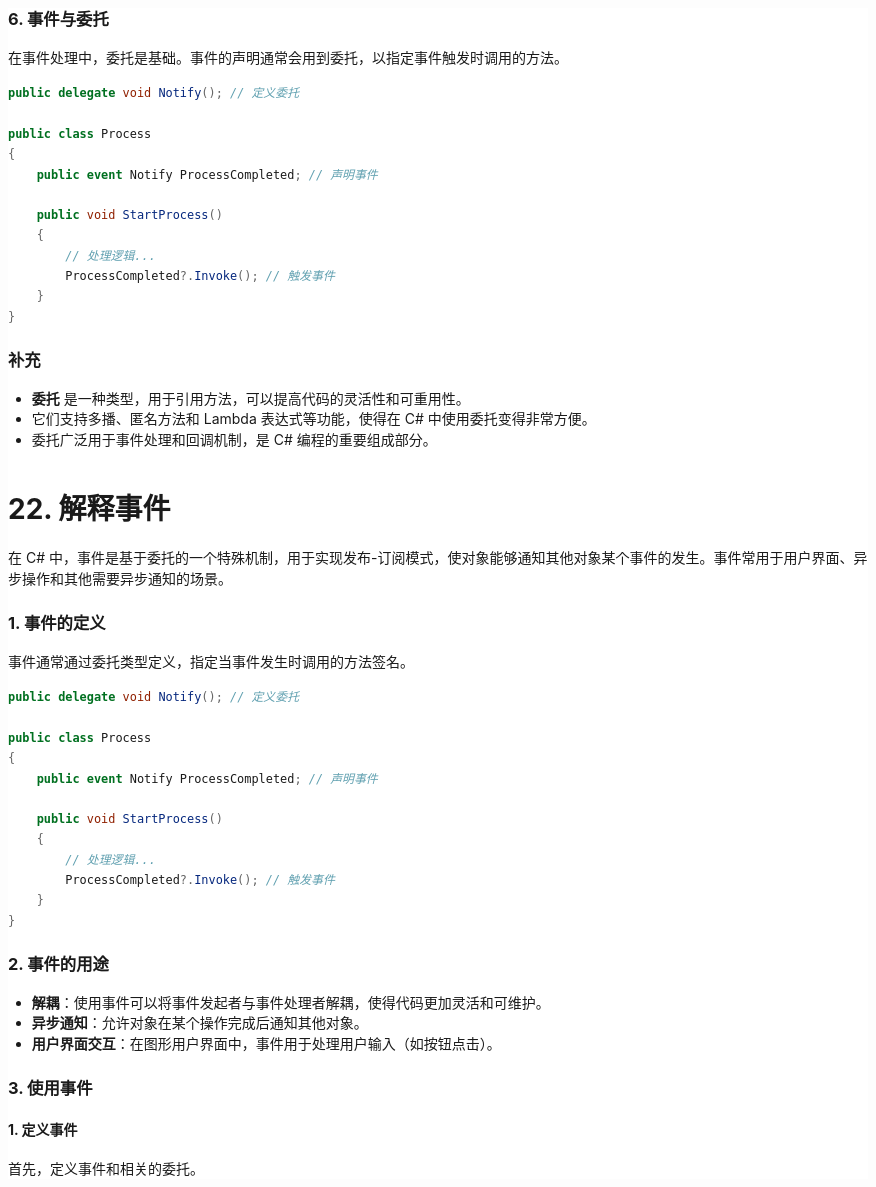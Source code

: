 ### 6. **事件与委托**
在事件处理中，委托是基础。事件的声明通常会用到委托，以指定事件触发时调用的方法。

```csharp
public delegate void Notify(); // 定义委托

public class Process
{
    public event Notify ProcessCompleted; // 声明事件

    public void StartProcess()
    {
        // 处理逻辑...
        ProcessCompleted?.Invoke(); // 触发事件
    }
}
```

### 补充
- **委托** 是一种类型，用于引用方法，可以提高代码的灵活性和可重用性。
- 它们支持多播、匿名方法和 Lambda 表达式等功能，使得在 C# 中使用委托变得非常方便。
- 委托广泛用于事件处理和回调机制，是 C# 编程的重要组成部分。

# 22. 解释事件
在 C# 中，事件是基于委托的一个特殊机制，用于实现发布-订阅模式，使对象能够通知其他对象某个事件的发生。事件常用于用户界面、异步操作和其他需要异步通知的场景。

### 1. **事件的定义**
事件通常通过委托类型定义，指定当事件发生时调用的方法签名。

```csharp
public delegate void Notify(); // 定义委托

public class Process
{
    public event Notify ProcessCompleted; // 声明事件

    public void StartProcess()
    {
        // 处理逻辑...
        ProcessCompleted?.Invoke(); // 触发事件
    }
}
```

### 2. **事件的用途**
- **解耦**：使用事件可以将事件发起者与事件处理者解耦，使得代码更加灵活和可维护。
- **异步通知**：允许对象在某个操作完成后通知其他对象。
- **用户界面交互**：在图形用户界面中，事件用于处理用户输入（如按钮点击）。

### 3. **使用事件**
#### 1. **定义事件**
首先，定义事件和相关的委托。
